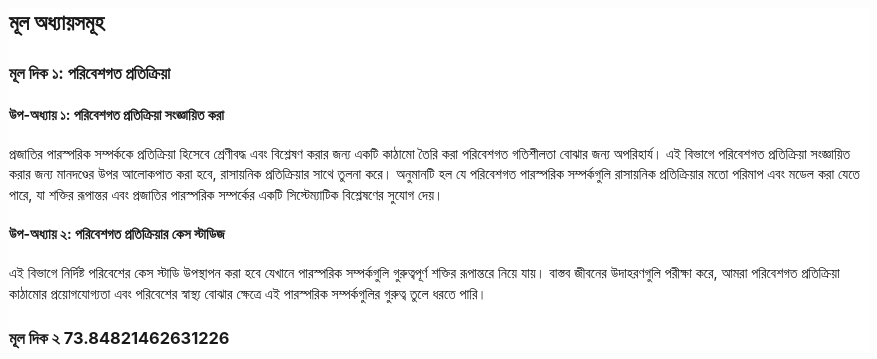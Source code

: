 ## মূল অধ্যায়সমূহ

### মূল দিক ১: পরিবেশগত প্রতিক্রিয়া

#### উপ-অধ্যায় ১: পরিবেশগত প্রতিক্রিয়া সংজ্ঞায়িত করা

প্রজাতির পারস্পরিক সম্পর্ককে প্রতিক্রিয়া হিসেবে শ্রেণীবদ্ধ এবং বিশ্লেষণ করার জন্য একটি কাঠামো তৈরি করা পরিবেশগত গতিশীলতা বোঝার জন্য অপরিহার্য। এই বিভাগে পরিবেশগত প্রতিক্রিয়া সংজ্ঞায়িত করার জন্য মানদণ্ডের উপর আলোকপাত করা হবে, রাসায়নিক প্রতিক্রিয়ার সাথে তুলনা করে। অনুমানটি হল যে পরিবেশগত পারস্পরিক সম্পর্কগুলি রাসায়নিক প্রতিক্রিয়ার মতো পরিমাপ এবং মডেল করা যেতে পারে, যা শক্তির রূপান্তর এবং প্রজাতির পারস্পরিক সম্পর্কের একটি সিস্টেম্যাটিক বিশ্লেষণের সুযোগ দেয়।

#### উপ-অধ্যায় ২: পরিবেশগত প্রতিক্রিয়ার কেস স্টাডিজ

এই বিভাগে নির্দিষ্ট পরিবেশের কেস স্টাডি উপস্থাপন করা হবে যেখানে পারস্পরিক সম্পর্কগুলি গুরুত্বপূর্ণ শক্তির রূপান্তরে নিয়ে যায়। বাস্তব জীবনের উদাহরণগুলি পরীক্ষা করে, আমরা পরিবেশগত প্রতিক্রিয়া কাঠামোর প্রয়োগযোগ্যতা এবং পরিবেশের স্বাস্থ্য বোঝার ক্ষেত্রে এই পারস্পরিক সম্পর্কগুলির গুরুত্ব তুলে ধরতে পারি।

### মূল দিক ২ 73.84821462631226